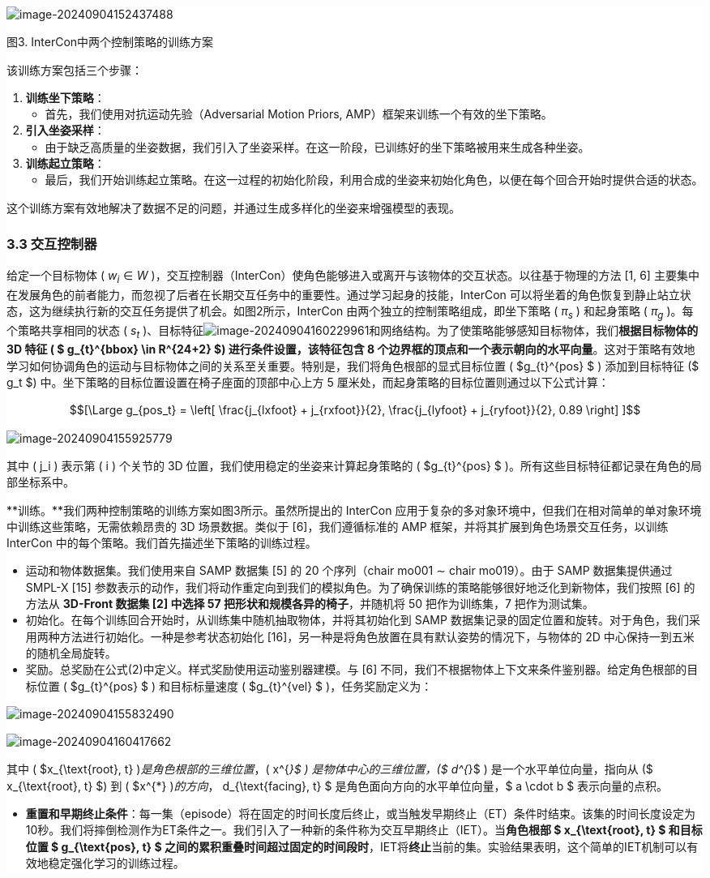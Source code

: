 ![image-20240904152437488](D:\myNote\Postgraduate\MotionGenerate\assets\image-20240904152437488.png)

图3. InterCon中两个控制策略的训练方案

该训练方案包括三个步骤：

1. **训练坐下策略**：
   - 首先，我们使用对抗运动先验（Adversarial Motion Priors, AMP）框架来训练一个有效的坐下策略。
2. **引入坐姿采样**：
   - 由于缺乏高质量的坐姿数据，我们引入了坐姿采样。在这一阶段，已训练好的坐下策略被用来生成各种坐姿。
3. **训练起立策略**：
   - 最后，我们开始训练起立策略。在这一过程的初始化阶段，利用合成的坐姿来初始化角色，以便在每个回合开始时提供合适的状态。

这个训练方案有效地解决了数据不足的问题，并通过生成多样化的坐姿来增强模型的表现。



### 3.3 交互控制器

给定一个目标物体 ( $w_i \in W$ )，交互控制器（InterCon）使角色能够进入或离开与该物体的交互状态。以往基于物理的方法 [1, 6] 主要集中在发展角色的前者能力，而忽视了后者在长期交互任务中的重要性。通过学习起身的技能，InterCon 可以将坐着的角色恢复到静止站立状态，这为继续执行新的交互任务提供了机会。如图2所示，InterCon 由两个独立的控制策略组成，即坐下策略 ( $\pi_s$ ) 和起身策略 ( $\pi_g$ )。每个策略共享相同的状态 ( $s_t$ )、目标特征![image-20240904160229961](D:\myNote\Postgraduate\MotionGenerate\assets\image-20240904160229961.png)和网络结构。为了使策略能够感知目标物体，我们**根据目标物体的 3D 特征 ( $ g_{t}^{bbox}  \in R^{24+2} $) 进行条件设置，该特征包含 8 个边界框的顶点和一个表示朝向的水平向量**。这对于策略有效地学习如何协调角色的运动与目标物体之间的关系至关重要。特别是，我们将角色根部的显式目标位置 ( $g_{t}^{pos} $ ) 添加到目标特征 ($ g_t $) 中。坐下策略的目标位置设置在椅子座面的顶部中心上方 5 厘米处，而起身策略的目标位置则通过以下公式计算：

$$[\Large g_{pos_t} = \left[ \frac{j_{lxfoot} + j_{rxfoot}}{2}, \frac{j_{lyfoot} + j_{ryfoot}}{2}, 0.89 \right] ]$$

![image-20240904155925779](D:\myNote\Postgraduate\MotionGenerate\assets\image-20240904155925779.png)

其中 ( j_i ) 表示第 ( i ) 个关节的 3D 位置，我们使用稳定的坐姿来计算起身策略的 ( $g_{t}^{pos} $ )。所有这些目标特征都记录在角色的局部坐标系中。



**训练。**我们两种控制策略的训练方案如图3所示。虽然所提出的 InterCon 应用于复杂的多对象环境中，但我们在相对简单的单对象环境中训练这些策略，无需依赖昂贵的 3D 场景数据。类似于 [6]，我们遵循标准的 AMP 框架，并将其扩展到角色场景交互任务，以训练 InterCon 中的每个策略。我们首先描述坐下策略的训练过程。

- 运动和物体数据集。我们使用来自 SAMP 数据集 [5] 的 20 个序列（chair mo001 ∼ chair mo019）。由于 SAMP 数据集提供通过 SMPL-X [15] 参数表示的动作，我们将动作重定向到我们的模拟角色。为了确保训练的策略能够很好地泛化到新物体，我们按照 [6] 的方法从 **3D-Front 数据集 [2] 中选择 57 把形状和规模各异的椅子**，并随机将 50 把作为训练集，7 把作为测试集。
- 初始化。在每个训练回合开始时，从训练集中随机抽取物体，并将其初始化到 SAMP 数据集记录的固定位置和旋转。对于角色，我们采用两种方法进行初始化。一种是参考状态初始化 [16]，另一种是将角色放置在具有默认姿势的情况下，与物体的 2D 中心保持一到五米的随机全局旋转。
- 奖励。总奖励在公式(2)中定义。样式奖励使用运动鉴别器建模。与 [6] 不同，我们不根据物体上下文来条件鉴别器。给定角色根部的目标位置  ( $g_{t}^{pos} $ ) 和目标标量速度  ( $g_{t}^{vel} $ )，任务奖励定义为：



![image-20240904155832490](D:\myNote\Postgraduate\MotionGenerate\assets\image-20240904155832490.png)

![image-20240904160417662](D:\myNote\Postgraduate\MotionGenerate\assets\image-20240904160417662.png)

其中 ( $x_{\text{root}, t} $) 是角色根部的三维位置，($ x^{*}$ ) 是物体中心的三维位置，($ d^{*}$ ) 是一个水平单位向量，指向从 ($ x_{\text{root}, t} $) 到 ( $x^{*} $) 的方向，$ d_{\text{facing}, t} $ 是角色面向方向的水平单位向量，$ a \cdot b $ 表示向量的点积。

- **重置和早期终止条件**：每一集（episode）将在固定的时间长度后终止，或当触发早期终止（ET）条件时结束。该集的时间长度设定为10秒。我们将摔倒检测作为ET条件之一。我们引入了一种新的条件称为交互早期终止（IET）。当**角色根部 $ x_{\text{root}, t} $ 和目标位置 $ g_{\text{pos}, t} $ 之间的累积重叠时间超过固定的时间段时**，IET将**终止**当前的集。实验结果表明，这个简单的IET机制可以有效地稳定强化学习的训练过程。
